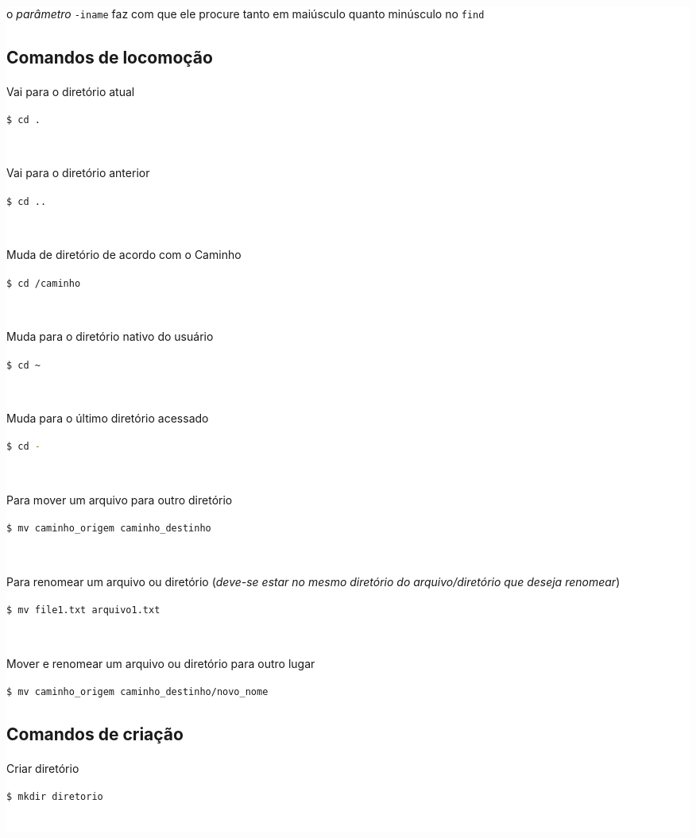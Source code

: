 o *parâmetro* `-iname` faz com que ele procure tanto em maiúsculo quanto minúsculo no `find`

## Comandos de locomoção
Vai para o diretório atual
```bash
$ cd .
```
<br>

Vai para o diretório anterior
```bash
$ cd ..
```
<br>

Muda de diretório de acordo com o Caminho
```bash
$ cd /caminho
```
<br>

Muda para o diretório nativo do usuário
```bash
$ cd ~
```
<br>

Muda para o último diretório acessado
```bash
$ cd -
```
<br>

Para mover um arquivo para outro diretório
```bash
$ mv caminho_origem caminho_destinho
```
<br>
  
Para renomear um arquivo ou diretório (*deve-se estar no mesmo diretório do arquivo/diretório que deseja renomear*)
```bash
$ mv file1.txt arquivo1.txt
```
<br>

Mover e renomear um arquivo ou diretório para outro lugar
```bash
$ mv caminho_origem caminho_destinho/novo_nome
```

## Comandos de criação
Criar diretório
```bash
$ mkdir diretorio
```
<br>
